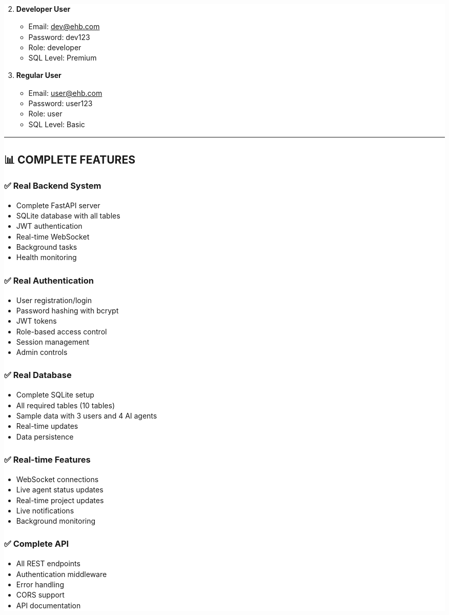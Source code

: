 2. **Developer User**
   - Email: dev@ehb.com
   - Password: dev123
   - Role: developer
   - SQL Level: Premium

3. **Regular User**
   - Email: user@ehb.com
   - Password: user123
   - Role: user
   - SQL Level: Basic

---

## 📊 **COMPLETE FEATURES**

### **✅ Real Backend System**
- Complete FastAPI server
- SQLite database with all tables
- JWT authentication
- Real-time WebSocket
- Background tasks
- Health monitoring

### **✅ Real Authentication**
- User registration/login
- Password hashing with bcrypt
- JWT tokens
- Role-based access control
- Session management
- Admin controls

### **✅ Real Database**
- Complete SQLite setup
- All required tables (10 tables)
- Sample data with 3 users and 4 AI agents
- Real-time updates
- Data persistence

### **✅ Real-time Features**
- WebSocket connections
- Live agent status updates
- Real-time project updates
- Live notifications
- Background monitoring

### **✅ Complete API**
- All REST endpoints
- Authentication middleware
- Error handling
- CORS support
- API documentation
